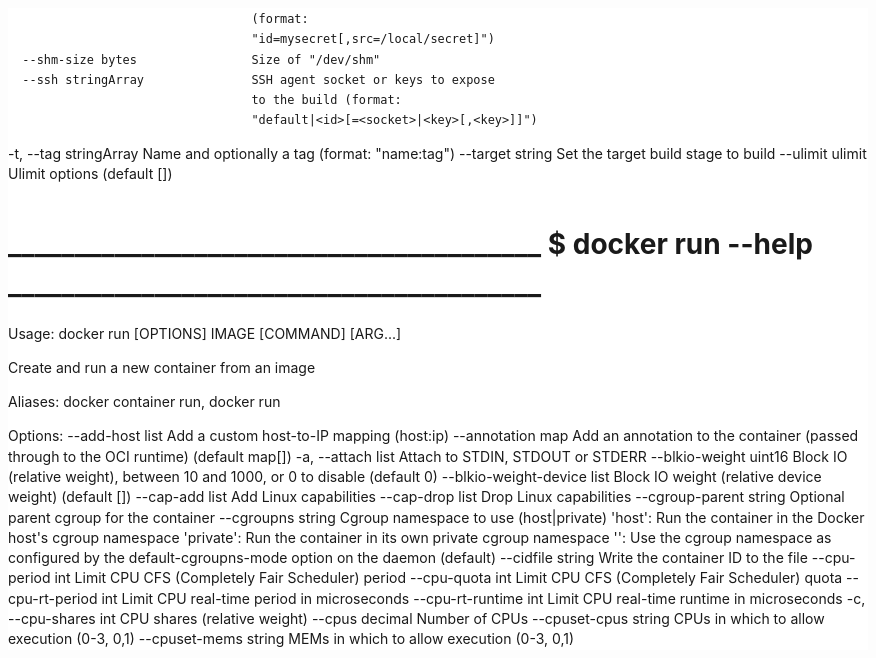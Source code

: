                                      (format:
                                      "id=mysecret[,src=/local/secret]")
      --shm-size bytes                Size of "/dev/shm"
      --ssh stringArray               SSH agent socket or keys to expose
                                      to the build (format:
                                      "default|<id>[=<socket>|<key>[,<key>]]")
  -t, --tag stringArray               Name and optionally a tag (format:
                                      "name:tag")
      --target string                 Set the target build stage to build
      --ulimit ulimit                 Ulimit options (default [])


#   ________________________________________  $ docker run --help    ________________________________________ 




Usage:  docker run [OPTIONS] IMAGE [COMMAND] [ARG...]

Create and run a new container from an image

Aliases:
  docker container run, docker run

Options:
      --add-host list                  Add a custom host-to-IP mapping
                                       (host:ip)
      --annotation map                 Add an annotation to the container
                                       (passed through to the OCI
                                       runtime) (default map[])
  -a, --attach list                    Attach to STDIN, STDOUT or STDERR
      --blkio-weight uint16            Block IO (relative weight),
                                       between 10 and 1000, or 0 to
                                       disable (default 0)
      --blkio-weight-device list       Block IO weight (relative device
                                       weight) (default [])
      --cap-add list                   Add Linux capabilities
      --cap-drop list                  Drop Linux capabilities
      --cgroup-parent string           Optional parent cgroup for the
                                       container
      --cgroupns string                Cgroup namespace to use
                                       (host|private)
                                       'host':    Run the container in
                                       the Docker host's cgroup namespace
                                       'private': Run the container in
                                       its own private cgroup namespace
                                       '':        Use the cgroup
                                       namespace as configured by the
                                                  default-cgroupns-mode
                                       option on the daemon (default)
      --cidfile string                 Write the container ID to the file
      --cpu-period int                 Limit CPU CFS (Completely Fair
                                       Scheduler) period
      --cpu-quota int                  Limit CPU CFS (Completely Fair
                                       Scheduler) quota
      --cpu-rt-period int              Limit CPU real-time period in
                                       microseconds
      --cpu-rt-runtime int             Limit CPU real-time runtime in
                                       microseconds
  -c, --cpu-shares int                 CPU shares (relative weight)
      --cpus decimal                   Number of CPUs
      --cpuset-cpus string             CPUs in which to allow execution
                                       (0-3, 0,1)
      --cpuset-mems string             MEMs in which to allow execution
                                       (0-3, 0,1)